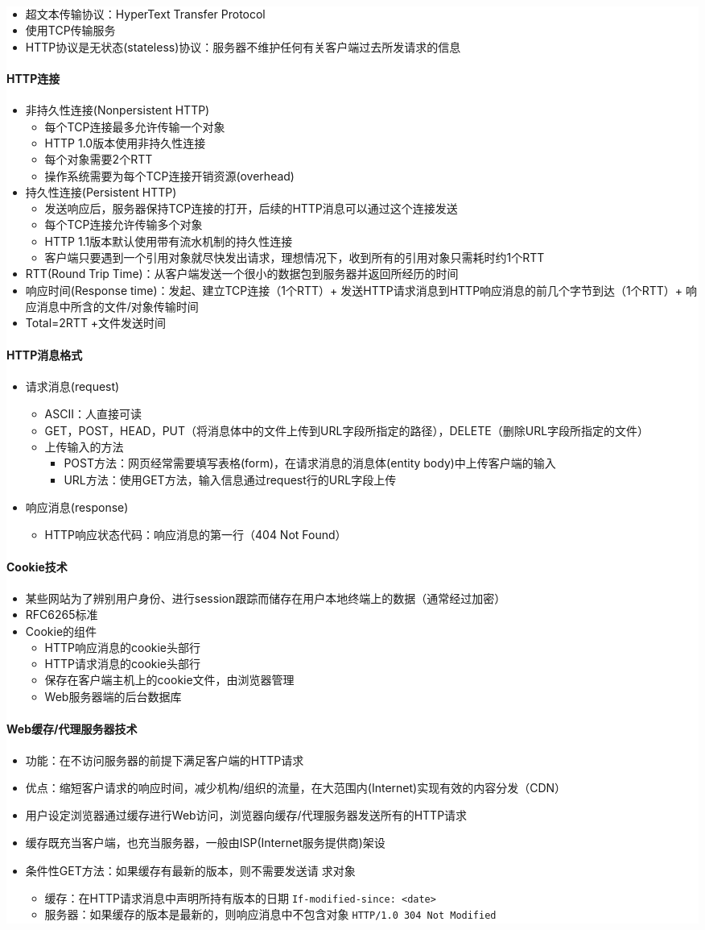 - 超文本传输协议：HyperText Transfer Protocol
- 使用TCP传输服务
- HTTP协议是无状态(stateless)协议：服务器不维护任何有关客户端过去所发请求的信息

#### HTTP连接

- 非持久性连接(Nonpersistent HTTP)
  - 每个TCP连接最多允许传输一个对象
  - HTTP 1.0版本使用非持久性连接
  - 每个对象需要2个RTT
  - 操作系统需要为每个TCP连接开销资源(overhead)
- 持久性连接(Persistent HTTP)
  - 发送响应后，服务器保持TCP连接的打开，后续的HTTP消息可以通过这个连接发送
  - 每个TCP连接允许传输多个对象
  - HTTP 1.1版本默认使用带有流水机制的持久性连接
  - 客户端只要遇到一个引用对象就尽快发出请求，理想情况下，收到所有的引用对象只需耗时约1个RTT
- RTT(Round Trip Time)：从客户端发送一个很小的数据包到服务器并返回所经历的时间
- 响应时间(Response time)：发起、建立TCP连接（1个RTT）+ 发送HTTP请求消息到HTTP响应消息的前几个字节到达（1个RTT）+ 响应消息中所含的文件/对象传输时间
- Total=2RTT +文件发送时间

#### HTTP消息格式

- 请求消息(request)
  - ASCII：人直接可读
  - GET，POST，HEAD，PUT（将消息体中的文件上传到URL字段所指定的路径），DELETE（删除URL字段所指定的文件）
  - 上传输入的方法
    - POST方法：网页经常需要填写表格(form)，在请求消息的消息体(entity body)中上传客户端的输入
    - URL方法：使用GET方法，输入信息通过request行的URL字段上传

- 响应消息(response)
  - HTTP响应状态代码：响应消息的第一行（404 Not Found）

#### Cookie技术

- 某些网站为了辨别用户身份、进行session跟踪而储存在用户本地终端上的数据（通常经过加密）
- RFC6265标准
- Cookie的组件
  - HTTP响应消息的cookie头部行
  - HTTP请求消息的cookie头部行
  - 保存在客户端主机上的cookie文件，由浏览器管理
  - Web服务器端的后台数据库

#### Web缓存/代理服务器技术

- 功能：在不访问服务器的前提下满足客户端的HTTP请求
- 优点：缩短客户请求的响应时间，减少机构/组织的流量，在大范围内(Internet)实现有效的内容分发（CDN）
- 用户设定浏览器通过缓存进行Web访问，浏览器向缓存/代理服务器发送所有的HTTP请求
- 缓存既充当客户端，也充当服务器，一般由ISP(Internet服务提供商)架设

- 条件性GET方法：如果缓存有最新的版本，则不需要发送请
  求对象
  - 缓存：在HTTP请求消息中声明所持有版本的日期 `If-modified-since: <date>`
  - 服务器：如果缓存的版本是最新的，则响应消息中不包含对象 `HTTP/1.0 304 Not Modified`
